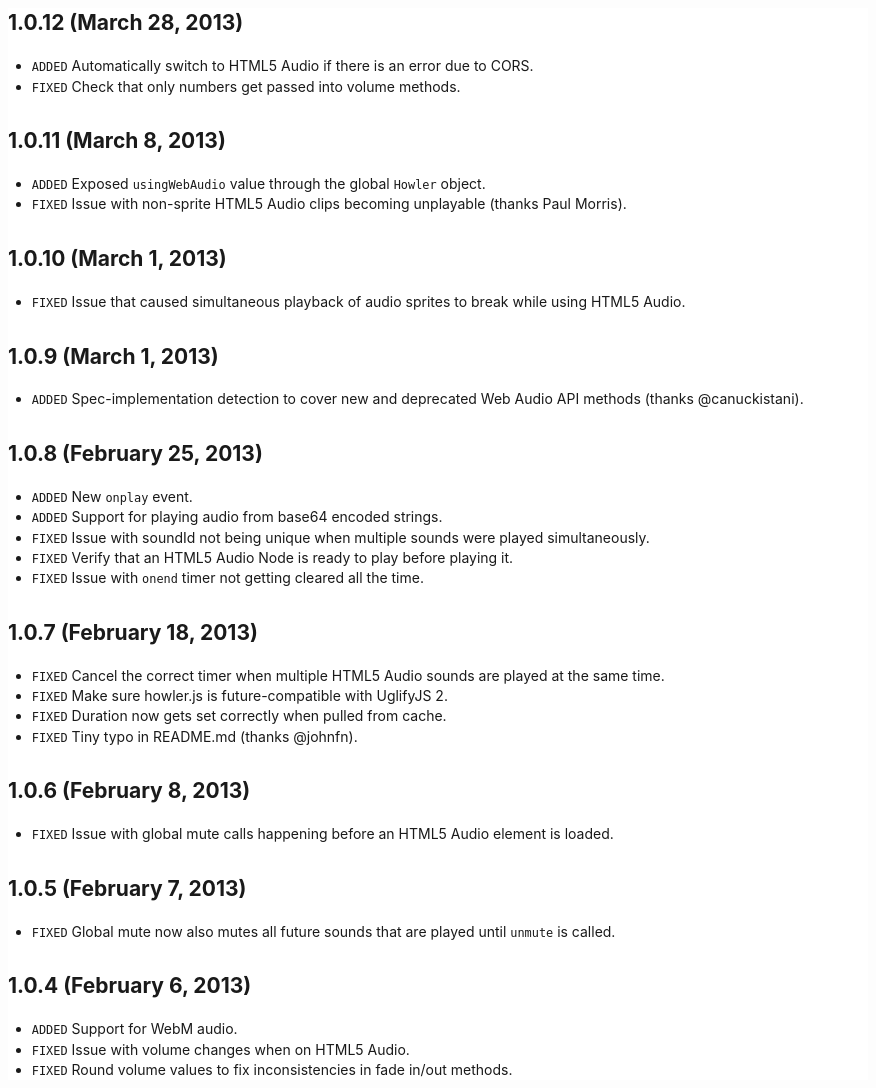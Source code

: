 ## 1.0.12 (March 28, 2013)

- `ADDED` Automatically switch to HTML5 Audio if there is an error due to CORS.
- `FIXED` Check that only numbers get passed into volume methods.

## 1.0.11 (March 8, 2013)

- `ADDED` Exposed `usingWebAudio` value through the global `Howler` object.
- `FIXED` Issue with non-sprite HTML5 Audio clips becoming unplayable (thanks Paul Morris).

## 1.0.10 (March 1, 2013)

- `FIXED` Issue that caused simultaneous playback of audio sprites to break while using HTML5 Audio.

## 1.0.9 (March 1, 2013)

- `ADDED` Spec-implementation detection to cover new and deprecated Web Audio API methods (thanks @canuckistani).

## 1.0.8 (February 25, 2013)

- `ADDED` New `onplay` event.
- `ADDED` Support for playing audio from base64 encoded strings.
- `FIXED` Issue with soundId not being unique when multiple sounds were played simultaneously.
- `FIXED` Verify that an HTML5 Audio Node is ready to play before playing it.
- `FIXED` Issue with `onend` timer not getting cleared all the time.

## 1.0.7 (February 18, 2013)

- `FIXED` Cancel the correct timer when multiple HTML5 Audio sounds are played at the same time.
- `FIXED` Make sure howler.js is future-compatible with UglifyJS 2.
- `FIXED` Duration now gets set correctly when pulled from cache.
- `FIXED` Tiny typo in README.md (thanks @johnfn).

## 1.0.6 (February 8, 2013)

- `FIXED` Issue with global mute calls happening before an HTML5 Audio element is loaded.

## 1.0.5 (February 7, 2013)

- `FIXED` Global mute now also mutes all future sounds that are played until `unmute` is called.

## 1.0.4 (February 6, 2013)

- `ADDED` Support for WebM audio.
- `FIXED` Issue with volume changes when on HTML5 Audio.
- `FIXED` Round volume values to fix inconsistencies in fade in/out methods.
